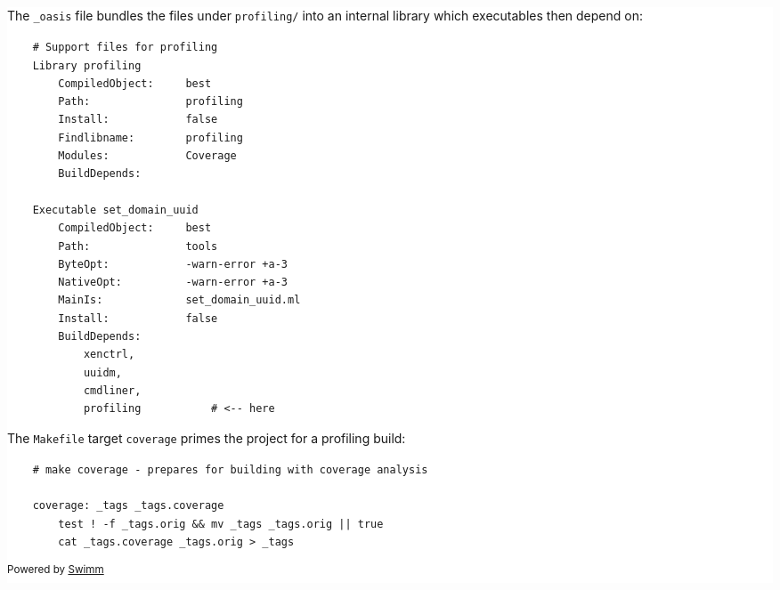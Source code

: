 The `_oasis` file bundles the files under `profiling/` into an internal library which executables then depend on:

```
	# Support files for profiling 
	Library profiling
		CompiledObject:     best
		Path:               profiling
		Install:            false
		Findlibname:        profiling
		Modules:            Coverage
		BuildDepends: 

	Executable set_domain_uuid
		CompiledObject:     best
		Path:               tools
		ByteOpt:            -warn-error +a-3
		NativeOpt:          -warn-error +a-3
		MainIs:             set_domain_uuid.ml
		Install:            false
		BuildDepends:
			xenctrl, 
			uuidm, 
			cmdliner,
			profiling			# <-- here
```

The `Makefile` target `coverage` primes the project for a profiling build:

```
	# make coverage - prepares for building with coverage analysis

	coverage: _tags _tags.coverage 
		test ! -f _tags.orig && mv _tags _tags.orig || true
		cat _tags.coverage _tags.orig > _tags
```



<SwmMeta version="3.0.0"><sup>Powered by [Swimm](https://app.swimm.io/)</sup></SwmMeta>
